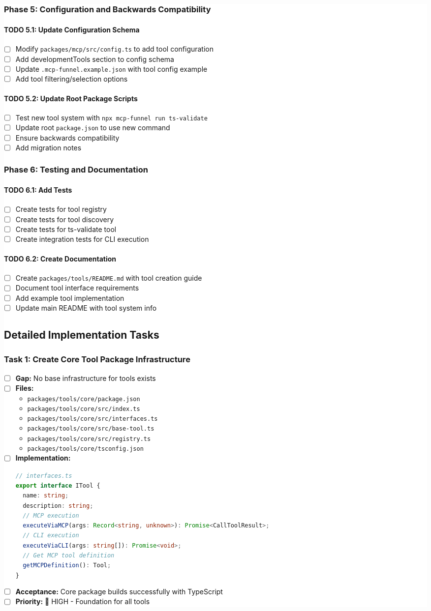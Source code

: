 ### Phase 5: Configuration and Backwards Compatibility

#### TODO 5.1: Update Configuration Schema

- [ ] Modify `packages/mcp/src/config.ts` to add tool configuration
- [ ] Add developmentTools section to config schema
- [ ] Update `.mcp-funnel.example.json` with tool config example
- [ ] Add tool filtering/selection options

#### TODO 5.2: Update Root Package Scripts

- [ ] Test new tool system with `npx mcp-funnel run ts-validate`
- [ ] Update root `package.json` to use new command
- [ ] Ensure backwards compatibility
- [ ] Add migration notes

### Phase 6: Testing and Documentation

#### TODO 6.1: Add Tests

- [ ] Create tests for tool registry
- [ ] Create tests for tool discovery
- [ ] Create tests for ts-validate tool
- [ ] Create integration tests for CLI execution

#### TODO 6.2: Create Documentation

- [ ] Create `packages/tools/README.md` with tool creation guide
- [ ] Document tool interface requirements
- [ ] Add example tool implementation
- [ ] Update main README with tool system info

## Detailed Implementation Tasks

### Task 1: Create Core Tool Package Infrastructure

- [ ] **Gap:** No base infrastructure for tools exists
- [ ] **Files:**
  - `packages/tools/core/package.json`
  - `packages/tools/core/src/index.ts`
  - `packages/tools/core/src/interfaces.ts`
  - `packages/tools/core/src/base-tool.ts`
  - `packages/tools/core/src/registry.ts`
  - `packages/tools/core/tsconfig.json`
- [ ] **Implementation:**
  ```typescript
  // interfaces.ts
  export interface ITool {
    name: string;
    description: string;
    // MCP execution
    executeViaMCP(args: Record<string, unknown>): Promise<CallToolResult>;
    // CLI execution
    executeViaCLI(args: string[]): Promise<void>;
    // Get MCP tool definition
    getMCPDefinition(): Tool;
  }
  ```
- [ ] **Acceptance:** Core package builds successfully with TypeScript
- [ ] **Priority:** 🔴 HIGH - Foundation for all tools
